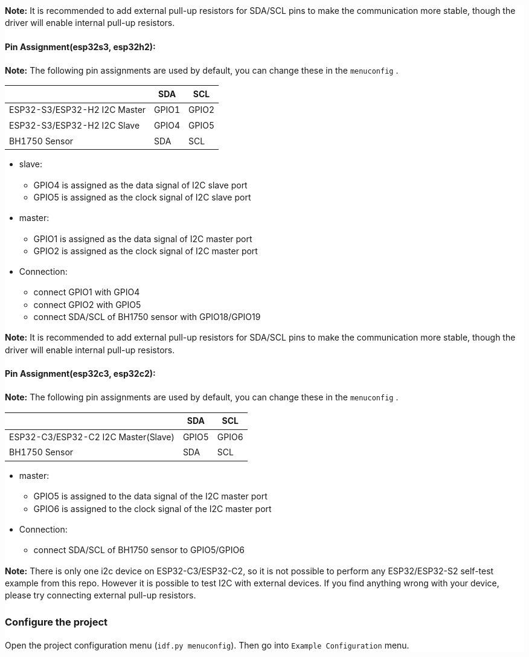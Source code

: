 **Note:** It is recommended to add external pull-up resistors for SDA/SCL pins to make the communication more stable, though the driver will enable internal pull-up resistors.

#### Pin Assignment(esp32s3, esp32h2):

**Note:** The following pin assignments are used by default, you can change these  in the `menuconfig` .

|                                    | SDA    | SCL    |
| ---------------------------------- | ------ | ------ |
| ESP32-S3/ESP32-H2 I2C Master       | GPIO1  | GPIO2  |
| ESP32-S3/ESP32-H2 I2C Slave        | GPIO4  | GPIO5  |
| BH1750 Sensor                      | SDA    | SCL    |

- slave:
  - GPIO4 is assigned as the data signal of I2C slave port
  - GPIO5 is assigned as the clock signal of I2C slave port
- master:
  - GPIO1 is assigned as the data signal of I2C master port
  - GPIO2 is assigned as the clock signal of I2C master port

- Connection:
  - connect GPIO1 with GPIO4
  - connect GPIO2 with GPIO5
  - connect SDA/SCL of BH1750 sensor with GPIO18/GPIO19

**Note:** It is recommended to add external pull-up resistors for SDA/SCL pins to make the communication more stable, though the driver will enable internal pull-up resistors.

#### Pin Assignment(esp32c3, esp32c2):

**Note:** The following pin assignments are used by default, you can change these in the `menuconfig` .

|                                             | SDA    | SCL    |
| ------------------------------------------- | ------ | ------ |
| ESP32-C3/ESP32-C2 I2C Master(Slave)         | GPIO5  | GPIO6  |
| BH1750 Sensor                               | SDA    | SCL    |

- master:
  - GPIO5 is assigned to the data signal of the I2C master port
  - GPIO6 is assigned to the clock signal of the I2C master port

- Connection:
  - connect SDA/SCL of BH1750 sensor to GPIO5/GPIO6

**Note:** There is only one i2c device on ESP32-C3/ESP32-C2, so it is not possible to perform any ESP32/ESP32-S2 self-test example from this repo. However it is possible to test I2C with external devices. If you find anything wrong with your device, please try connecting external pull-up resistors.

### Configure the project

Open the project configuration menu (`idf.py menuconfig`). Then go into `Example Configuration` menu.
